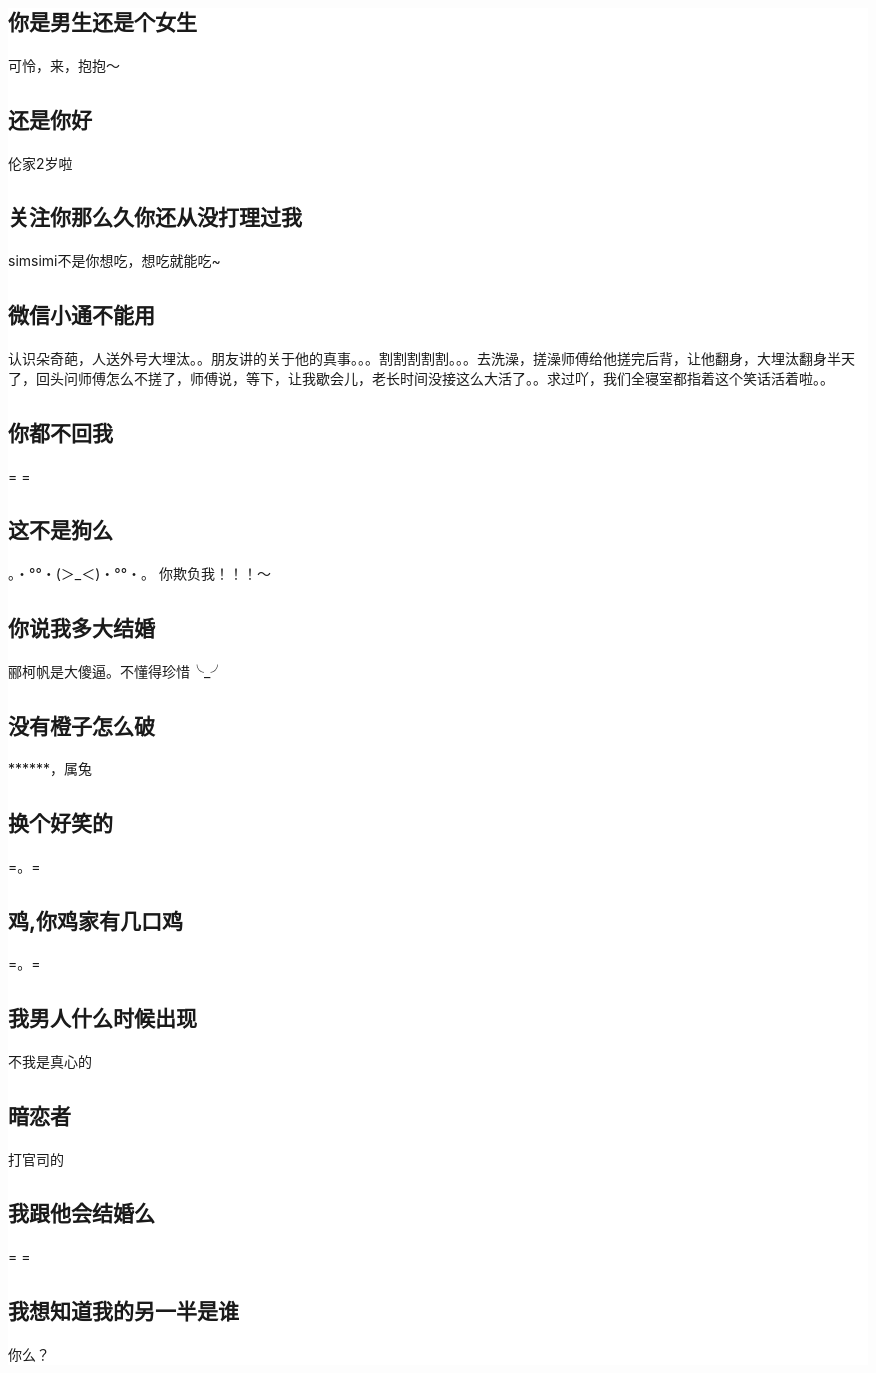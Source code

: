 ## 你是男生还是个女生
可怜，来，抱抱～

## 还是你好
伦家2岁啦

## 关注你那么久你还从没打理过我
simsimi不是你想吃，想吃就能吃~

## 微信小通不能用
认识朵奇葩，人送外号大埋汰。。朋友讲的关于他的真事。。。割割割割割。。。去洗澡，搓澡师傅给他搓完后背，让他翻身，大埋汰翻身半天了，回头问师傅怎么不搓了，师傅说，等下，让我歇会儿，老长时间没接这么大活了。。求过吖，我们全寝室都指着这个笑话活着啦。。

## 你都不回我
= =

## 这不是狗么
。・°°・(＞_＜)・°°・。  你欺负我！！！〜

## 你说我多大结婚
郦柯帆是大傻逼。不懂得珍惜╰_╯

## 没有橙子怎么破
******，属兔

## 换个好笑的
=。=

## 鸡,你鸡家有几口鸡
=。=

## 我男人什么时候出现
不我是真心的

## 暗恋者
打官司的

## 我跟他会结婚么
= =

## 我想知道我的另一半是谁
你么？
